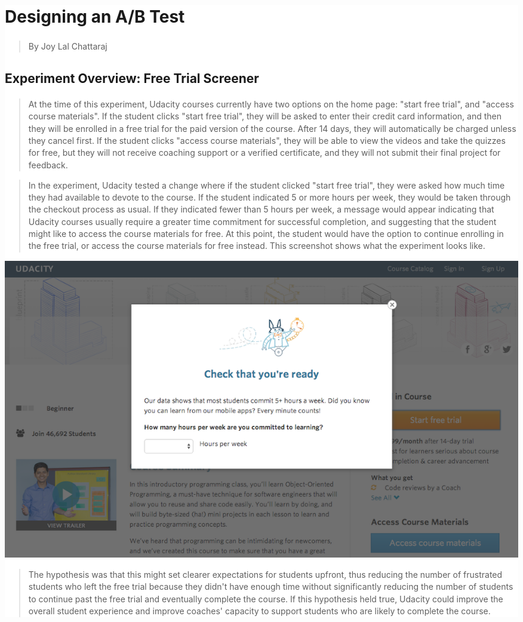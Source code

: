 # Designing an A/B Test

> By Joy Lal Chattaraj

## Experiment Overview: Free Trial Screener

>At the time of this experiment, Udacity courses currently have two options on the home page: "start free trial", and "access course materials". If the student clicks "start free trial", they will be asked to enter their credit card information, and then they will be enrolled in a free trial for the paid version of the course. After 14 days, they will automatically be charged unless they cancel first. If the student clicks "access course materials", they will be able to view the videos and take the quizzes for free, but they will not receive coaching support or a verified certificate, and they will not submit their final project for feedback.

>In the experiment, Udacity tested a change where if the student clicked "start free trial", they were asked how much time they had available to devote to the course. If the student indicated 5 or more hours per week, they would be taken through the checkout process as usual. If they indicated fewer than 5 hours per week, a message would appear indicating that Udacity courses usually require a greater time commitment for successful completion, and suggesting that the student might like to access the course materials for free. At this point, the student would have the option to continue enrolling in the free trial, or access the course materials for free instead. This screenshot shows what the experiment looks like.

![jpg](img/screenshot.jpg)

>The hypothesis was that this might set clearer expectations for students upfront, thus reducing the number of frustrated students who left the free trial because they didn't have enough time without significantly reducing the number of students to continue past the free trial and eventually complete the course. If this hypothesis held true, Udacity could improve the overall student experience and improve coaches' capacity to support students who are likely to complete the course.

